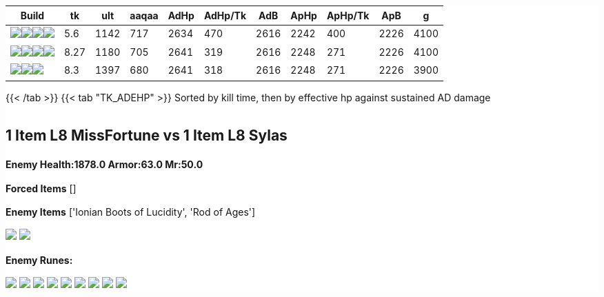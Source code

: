 



 Build |tk|ult|aaqaa|AdHp|AdHp/Tk|AdB|ApHp|ApHp/Tk|ApB|g
-|-|-|-|-|-|-|-|-|-|-
![](/item/6672.png)![](/item/1001.png)![](/item/1055.png)![](/item/1036.png)|5.6|1142|717|2634|470|2616|2242|400|2226|4100
![](/item/3087.png)![](/item/1001.png)![](/item/1055.png)![](/item/1036.png)|8.27|1180|705|2641|319|2616|2248|271|2226|4100
![](/item/3142.png)![](/item/1055.png)![](/item/1036.png)|8.3|1397|680|2641|318|2616|2248|271|2226|3900
{{< /tab >}}
{{< tab "TK_ADEHP" >}}
Sorted by kill time, then by effective hp against sustained AD damage
## 1 Item L8 MissFortune vs 1 Item L8 Sylas

**Enemy Health:1878.0 Armor:63.0 Mr:50.0**


**Forced Items** []








**Enemy Items** ['Ionian Boots of Lucidity', 'Rod of Ages']





![](/item/3158.png)
![](/item/6657.png)



**Enemy Runes:**





![](/Styles/Inspiration/FirstStrike/FirstStrike.png)
![](/Styles/Inspiration/MagicalFootwear/MagicalFootwear.png)
![](/Styles/Inspiration/BiscuitDelivery/BiscuitDelivery.png)
![](/Styles/Inspiration/CosmicInsight/CosmicInsight.png)
![](/Styles/Resolve/SecondWind/SecondWind.png)
![](/Styles/Sorcery/Unflinching/Unflinching.png)
![](/StatMods/StatModsAdaptiveForceIcon.png)
![](/StatMods/StatModsAdaptiveForceIcon.png)
![](/StatMods/StatModsMagicResIcon.MagicResist_Fix.png)


